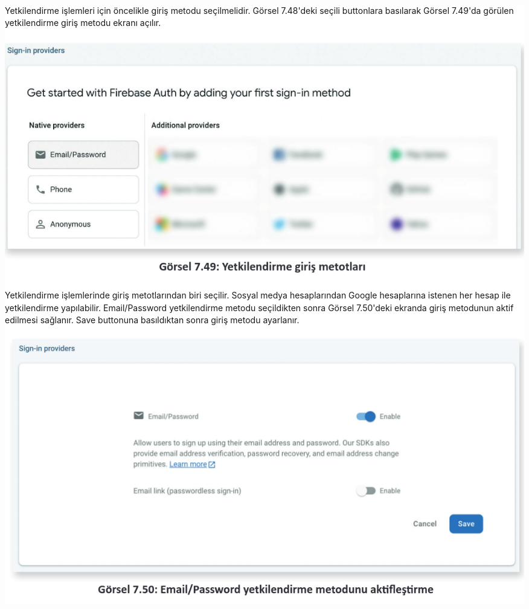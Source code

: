 Yetkilendirme işlemleri için öncelikle giriş metodu seçilmelidir. Görsel 7.48'deki seçili buttonlara basılarak Görsel 7.49'da görülen yetkilendirme giriş metodu ekranı açılır.

<div style='display:block;text-align:center'>

![Yetkilendirme giriş metotları](./veritabani-islemleri/gorsel-7.49-yetkilendirme-giris-metotlari.png)
</div>

Yetkilendirme işlemlerinde giriş metotlarından biri seçilir. Sosyal medya hesaplarından Google hesaplarına istenen her hesap ile yetkilendirme yapılabilir. Email/Password yetkilendirme metodu seçildikten sonra Görsel 7.50'deki ekranda giriş metodunun aktif edilmesi sağlanır. Save buttonuna basıldıktan sonra giriş metodu ayarlanır.

<div style='display:block;text-align:center'>

![Email/Password yetkilendirme metodunu aktifleştirme](./veritabani-islemleri/gorsel-7.50-emailpassword-yetkilendirme-metodunu-aktiflestirme.png)
</div>
